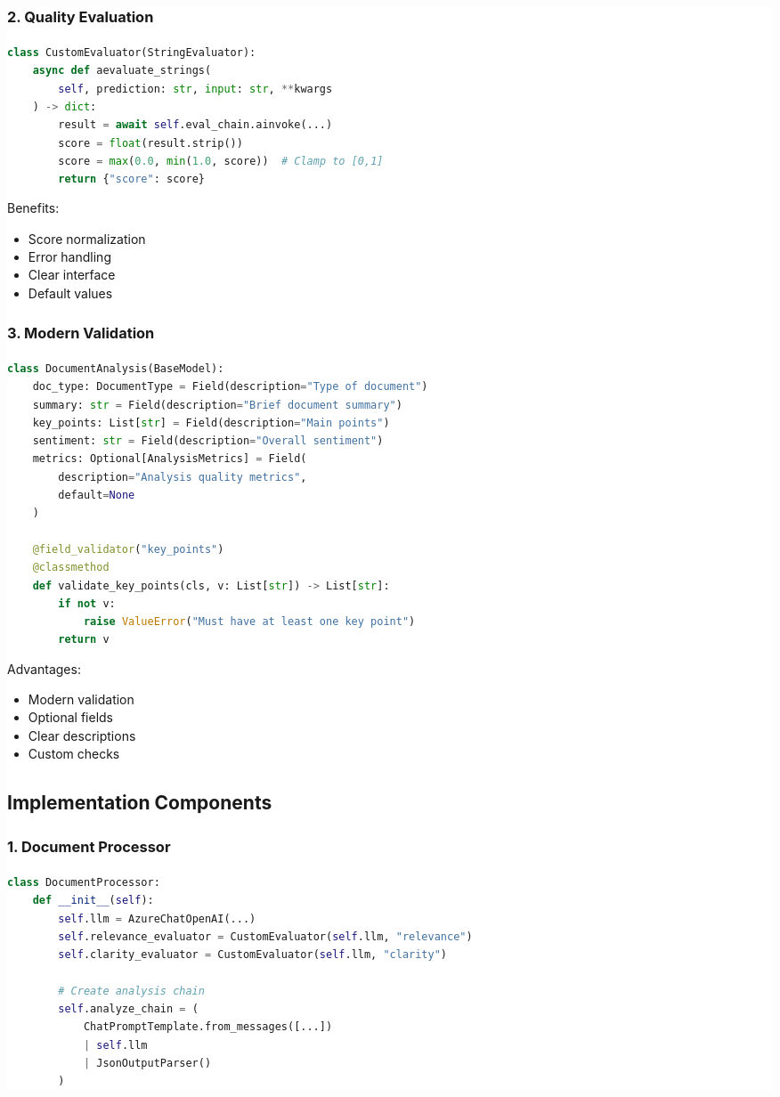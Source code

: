 ### 2. Quality Evaluation
```python
class CustomEvaluator(StringEvaluator):
    async def aevaluate_strings(
        self, prediction: str, input: str, **kwargs
    ) -> dict:
        result = await self.eval_chain.ainvoke(...)
        score = float(result.strip())
        score = max(0.0, min(1.0, score))  # Clamp to [0,1]
        return {"score": score}
```

Benefits:
- Score normalization
- Error handling
- Clear interface
- Default values

### 3. Modern Validation
```python
class DocumentAnalysis(BaseModel):
    doc_type: DocumentType = Field(description="Type of document")
    summary: str = Field(description="Brief document summary")
    key_points: List[str] = Field(description="Main points")
    sentiment: str = Field(description="Overall sentiment")
    metrics: Optional[AnalysisMetrics] = Field(
        description="Analysis quality metrics",
        default=None
    )
    
    @field_validator("key_points")
    @classmethod
    def validate_key_points(cls, v: List[str]) -> List[str]:
        if not v:
            raise ValueError("Must have at least one key point")
        return v
```

Advantages:
- Modern validation
- Optional fields
- Clear descriptions
- Custom checks

## Implementation Components

### 1. Document Processor
```python
class DocumentProcessor:
    def __init__(self):
        self.llm = AzureChatOpenAI(...)
        self.relevance_evaluator = CustomEvaluator(self.llm, "relevance")
        self.clarity_evaluator = CustomEvaluator(self.llm, "clarity")
        
        # Create analysis chain
        self.analyze_chain = (
            ChatPromptTemplate.from_messages([...])
            | self.llm
            | JsonOutputParser()
        )
```
